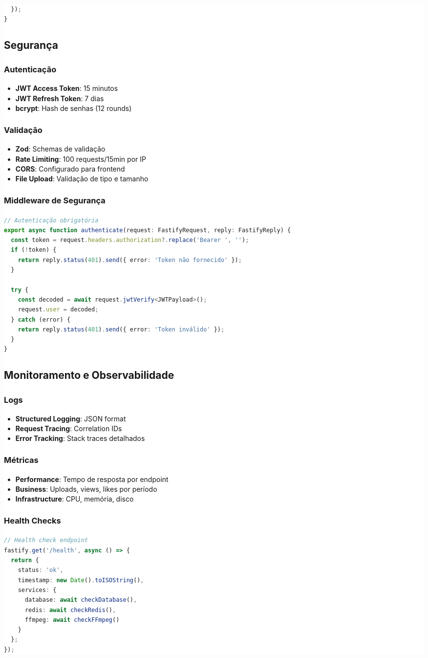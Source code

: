 ```typescript
  });
}
```

## Segurança

### Autenticação
- **JWT Access Token**: 15 minutos
- **JWT Refresh Token**: 7 dias
- **bcrypt**: Hash de senhas (12 rounds)

### Validação
- **Zod**: Schemas de validação
- **Rate Limiting**: 100 requests/15min por IP
- **CORS**: Configurado para frontend
- **File Upload**: Validação de tipo e tamanho

### Middleware de Segurança
```typescript
// Autenticação obrigatória
export async function authenticate(request: FastifyRequest, reply: FastifyReply) {
  const token = request.headers.authorization?.replace('Bearer ', '');
  if (!token) {
    return reply.status(401).send({ error: 'Token não fornecido' });
  }
  
  try {
    const decoded = await request.jwtVerify<JWTPayload>();
    request.user = decoded;
  } catch (error) {
    return reply.status(401).send({ error: 'Token inválido' });
  }
}
```

## Monitoramento e Observabilidade

### Logs
- **Structured Logging**: JSON format
- **Request Tracing**: Correlation IDs
- **Error Tracking**: Stack traces detalhados

### Métricas
- **Performance**: Tempo de resposta por endpoint
- **Business**: Uploads, views, likes por período
- **Infrastructure**: CPU, memória, disco

### Health Checks
```typescript
// Health check endpoint
fastify.get('/health', async () => {
  return {
    status: 'ok',
    timestamp: new Date().toISOString(),
    services: {
      database: await checkDatabase(),
      redis: await checkRedis(),
      ffmpeg: await checkFFmpeg()
    }
  };
});
```